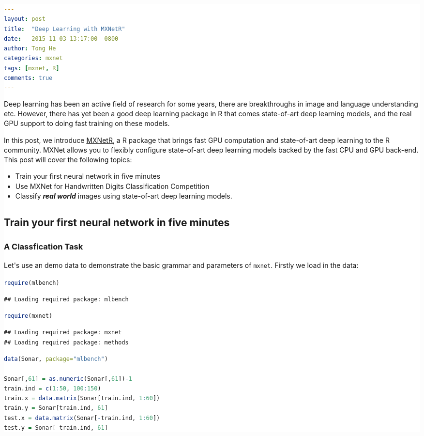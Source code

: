 ```yaml
---
layout: post
title:  "Deep Learning with MXNetR"
date:   2015-11-03 13:17:00 -0800
author: Tong He
categories: mxnet
tags: [mxnet, R]
comments: true
---
```


Deep learning has been an active field of research for some years, there are breakthroughs in image and language understanding etc.
However, there has yet been a good deep learning package  in R that comes state-of-art deep learning models,
and the real GPU support to doing fast training on these models.

In this post, we introduce [MXNetR](https://github.com/dmlc/mxnet/tree/master/R-package), a R package that brings fast GPU computation and state-of-art deep learning
to the R community. MXNet allows you to flexibly configure state-of-art deep learning models backed by the fast CPU and GPU back-end.
This post will cover the following topics:

- Train your first neural network in five minutes
- Use MXNet for Handwritten Digits Classification Competition
- Classify ***real world*** images using state-of-art deep learning models.


## Train your first neural network in five minutes

### A Classfication Task

Let's use an demo data to demonstrate the basic grammar and parameters of `mxnet`. Firstly we load in the data:

```r
require(mlbench)
```

```
## Loading required package: mlbench
```

```r
require(mxnet)
```

```
## Loading required package: mxnet
## Loading required package: methods
```

```r
data(Sonar, package="mlbench")

Sonar[,61] = as.numeric(Sonar[,61])-1
train.ind = c(1:50, 100:150)
train.x = data.matrix(Sonar[train.ind, 1:60])
train.y = Sonar[train.ind, 61]
test.x = data.matrix(Sonar[-train.ind, 1:60])
test.y = Sonar[-train.ind, 61]
```
